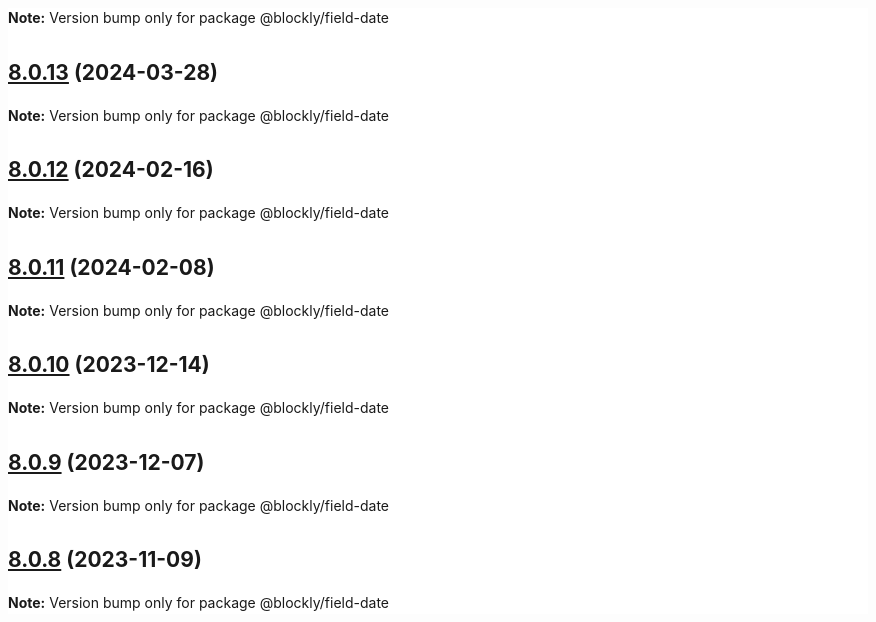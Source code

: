 **Note:** Version bump only for package @blockly/field-date





## [8.0.13](https://github.com/google/blockly-samples/compare/@blockly/field-date@8.0.12...@blockly/field-date@8.0.13) (2024-03-28)

**Note:** Version bump only for package @blockly/field-date





## [8.0.12](https://github.com/google/blockly-samples/compare/@blockly/field-date@8.0.11...@blockly/field-date@8.0.12) (2024-02-16)

**Note:** Version bump only for package @blockly/field-date





## [8.0.11](https://github.com/google/blockly-samples/compare/@blockly/field-date@8.0.10...@blockly/field-date@8.0.11) (2024-02-08)

**Note:** Version bump only for package @blockly/field-date





## [8.0.10](https://github.com/google/blockly-samples/compare/@blockly/field-date@8.0.9...@blockly/field-date@8.0.10) (2023-12-14)

**Note:** Version bump only for package @blockly/field-date





## [8.0.9](https://github.com/google/blockly-samples/compare/@blockly/field-date@8.0.8...@blockly/field-date@8.0.9) (2023-12-07)

**Note:** Version bump only for package @blockly/field-date





## [8.0.8](https://github.com/google/blockly-samples/compare/@blockly/field-date@8.0.7...@blockly/field-date@8.0.8) (2023-11-09)

**Note:** Version bump only for package @blockly/field-date
